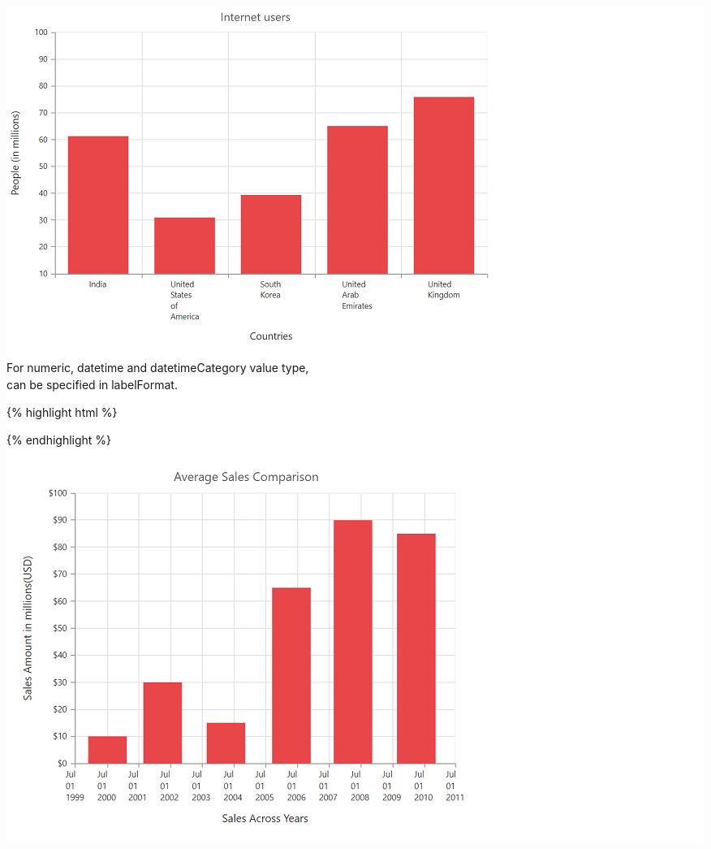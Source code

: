![Axis Label LineBreak](Axis_images/axis_img68.png)

For numeric, datetime and datetimeCategory value type, **<br>** can be specified in labelFormat.

{% highlight html %}

<div id="container" ej-chart  e-primaryxaxis-labelFormat="MMM<br>dd<br>yyyy" e-primaryxaxis-valuetype="datetime">
</div>  

{% endhighlight %}

![DateTime, Numeric LineBreak](Axis_images/axis_img69.png)
